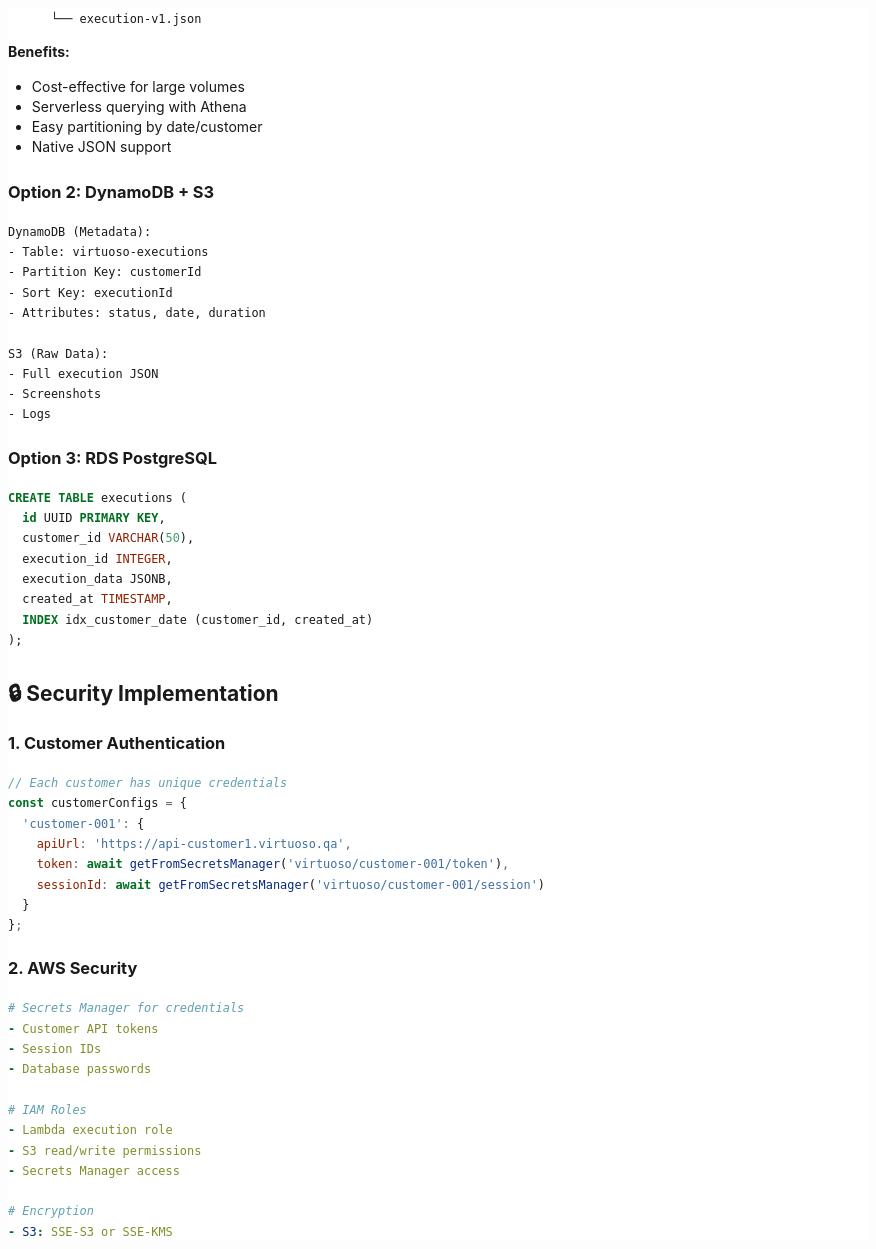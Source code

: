 ```
      └── execution-v1.json
```

**Benefits:**
- Cost-effective for large volumes
- Serverless querying with Athena
- Easy partitioning by date/customer
- Native JSON support

### Option 2: DynamoDB + S3
```
DynamoDB (Metadata):
- Table: virtuoso-executions
- Partition Key: customerId
- Sort Key: executionId
- Attributes: status, date, duration

S3 (Raw Data):
- Full execution JSON
- Screenshots
- Logs
```

### Option 3: RDS PostgreSQL
```sql
CREATE TABLE executions (
  id UUID PRIMARY KEY,
  customer_id VARCHAR(50),
  execution_id INTEGER,
  execution_data JSONB,
  created_at TIMESTAMP,
  INDEX idx_customer_date (customer_id, created_at)
);
```

## 🔒 Security Implementation

### 1. Customer Authentication
```javascript
// Each customer has unique credentials
const customerConfigs = {
  'customer-001': {
    apiUrl: 'https://api-customer1.virtuoso.qa',
    token: await getFromSecretsManager('virtuoso/customer-001/token'),
    sessionId: await getFromSecretsManager('virtuoso/customer-001/session')
  }
};
```

### 2. AWS Security
```yaml
# Secrets Manager for credentials
- Customer API tokens
- Session IDs
- Database passwords

# IAM Roles
- Lambda execution role
- S3 read/write permissions
- Secrets Manager access

# Encryption
- S3: SSE-S3 or SSE-KMS
```